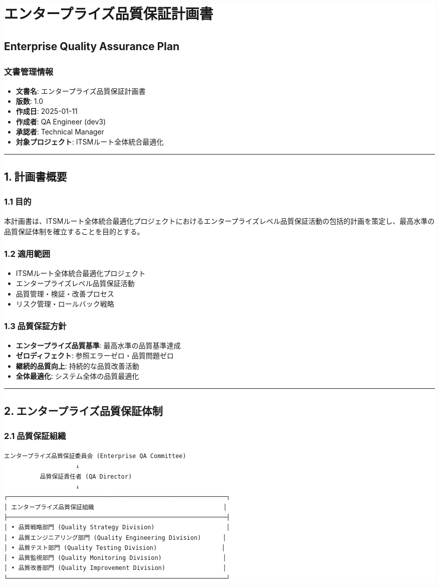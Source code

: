 # エンタープライズ品質保証計画書
## Enterprise Quality Assurance Plan

### 文書管理情報
- **文書名**: エンタープライズ品質保証計画書
- **版数**: 1.0
- **作成日**: 2025-01-11
- **作成者**: QA Engineer (dev3)
- **承認者**: Technical Manager
- **対象プロジェクト**: ITSMルート全体統合最適化

---

## 1. 計画書概要

### 1.1 目的
本計画書は、ITSMルート全体統合最適化プロジェクトにおけるエンタープライズレベル品質保証活動の包括的計画を策定し、最高水準の品質保証体制を確立することを目的とする。

### 1.2 適用範囲
- ITSMルート全体統合最適化プロジェクト
- エンタープライズレベル品質保証活動
- 品質管理・検証・改善プロセス
- リスク管理・ロールバック戦略

### 1.3 品質保証方針
- **エンタープライズ品質基準**: 最高水準の品質基準達成
- **ゼロディフェクト**: 参照エラーゼロ・品質問題ゼロ
- **継続的品質向上**: 持続的な品質改善活動
- **全体最適化**: システム全体の品質最適化

---

## 2. エンタープライズ品質保証体制

### 2.1 品質保証組織
```
エンタープライズ品質保証委員会 (Enterprise QA Committee)
                    ↓
          品質保証責任者 (QA Director)
                    ↓
┌─────────────────────────────────────────────────────────────┐
│ エンタープライズ品質保証組織                                    │
├─────────────────────────────────────────────────────────────┤
│ • 品質戦略部門 (Quality Strategy Division)                    │
│ • 品質エンジニアリング部門 (Quality Engineering Division)      │
│ • 品質テスト部門 (Quality Testing Division)                  │
│ • 品質監視部門 (Quality Monitoring Division)                 │
│ • 品質改善部門 (Quality Improvement Division)                │
└─────────────────────────────────────────────────────────────┘
```
